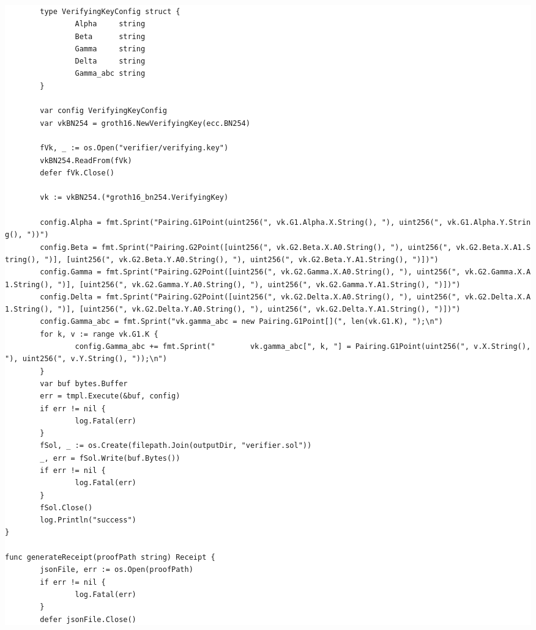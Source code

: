            type VerifyingKeyConfig struct {
                    Alpha     string
                    Beta      string
                    Gamma     string
                    Delta     string
                    Gamma_abc string
            }

            var config VerifyingKeyConfig
            var vkBN254 = groth16.NewVerifyingKey(ecc.BN254)

            fVk, _ := os.Open("verifier/verifying.key")
            vkBN254.ReadFrom(fVk)
            defer fVk.Close()

            vk := vkBN254.(*groth16_bn254.VerifyingKey)

            config.Alpha = fmt.Sprint("Pairing.G1Point(uint256(", vk.G1.Alpha.X.String(), "), uint256(", vk.G1.Alpha.Y.String(), "))")
            config.Beta = fmt.Sprint("Pairing.G2Point([uint256(", vk.G2.Beta.X.A0.String(), "), uint256(", vk.G2.Beta.X.A1.String(), ")], [uint256(", vk.G2.Beta.Y.A0.String(), "), uint256(", vk.G2.Beta.Y.A1.String(), ")])")
            config.Gamma = fmt.Sprint("Pairing.G2Point([uint256(", vk.G2.Gamma.X.A0.String(), "), uint256(", vk.G2.Gamma.X.A1.String(), ")], [uint256(", vk.G2.Gamma.Y.A0.String(), "), uint256(", vk.G2.Gamma.Y.A1.String(), ")])")
            config.Delta = fmt.Sprint("Pairing.G2Point([uint256(", vk.G2.Delta.X.A0.String(), "), uint256(", vk.G2.Delta.X.A1.String(), ")], [uint256(", vk.G2.Delta.Y.A0.String(), "), uint256(", vk.G2.Delta.Y.A1.String(), ")])")
            config.Gamma_abc = fmt.Sprint("vk.gamma_abc = new Pairing.G1Point[](", len(vk.G1.K), ");\n")
            for k, v := range vk.G1.K {
                    config.Gamma_abc += fmt.Sprint("        vk.gamma_abc[", k, "] = Pairing.G1Point(uint256(", v.X.String(), "), uint256(", v.Y.String(), "));\n")
            }
            var buf bytes.Buffer
            err = tmpl.Execute(&buf, config)
            if err != nil {
                    log.Fatal(err)
            }
            fSol, _ := os.Create(filepath.Join(outputDir, "verifier.sol"))
            _, err = fSol.Write(buf.Bytes())
            if err != nil {
                    log.Fatal(err)
            }
            fSol.Close()
            log.Println("success")
    }

    func generateReceipt(proofPath string) Receipt {
            jsonFile, err := os.Open(proofPath)
            if err != nil {
                    log.Fatal(err)
            }
            defer jsonFile.Close()
